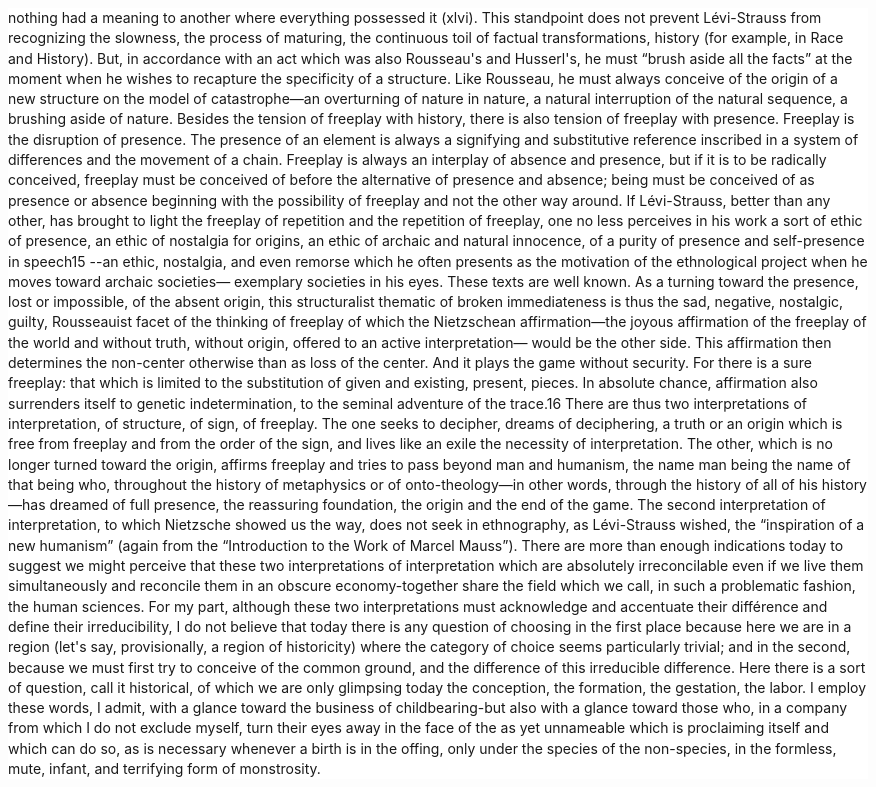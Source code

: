nothing had a meaning to another where everything possessed it (xlvi).
This standpoint does not prevent Lévi-Strauss from recognizing the slowness, the process of
maturing, the continuous toil of factual transformations, history (for example, in Race and
History). But, in accordance with an act which was also Rousseau's and Husserl's, he must
“brush aside all the facts” at the moment when he wishes to recapture the specificity of a
structure. Like Rousseau, he must always conceive of the origin of a new structure on the model
of catastrophe—an overturning of nature in nature, a natural interruption of the natural sequence,
a brushing aside of nature.
Besides the tension of freeplay with history, there is also tension of freeplay with
presence. Freeplay is the disruption of presence. The presence of an element is always a
signifying and substitutive reference inscribed in a system of differences and the movement of a
chain. Freeplay is always an interplay of absence and presence, but if it is to be radically
conceived, freeplay must be conceived of before the alternative of presence and absence; being
must be conceived of as presence or absence beginning with the possibility of freeplay and not
the other way around. If Lévi-Strauss, better than any other, has brought to light the freeplay of
repetition and the repetition of freeplay, one no less perceives in his work a sort of ethic of
presence, an ethic of nostalgia for origins, an ethic of archaic and natural innocence, of a purity
of presence and self-presence in speech15
--an ethic, nostalgia, and even remorse which he often
presents as the motivation of the ethnological project when he moves toward archaic societies—
exemplary societies in his eyes. These texts are well known.
As a turning toward the presence, lost or impossible, of the absent origin, this structuralist
thematic of broken immediateness is thus the sad, negative, nostalgic, guilty, Rousseauist facet
of the thinking of freeplay of which the Nietzschean affirmation—the joyous affirmation of the
freeplay of the world and without truth, without origin, offered to an active interpretation—
would be the other side. This affirmation then determines the non-center otherwise than as loss
of the center. And it plays the game without security. For there is a sure freeplay: that which is
limited to the substitution of given and existing, present, pieces. In absolute chance, affirmation
also surrenders itself to genetic indetermination, to the seminal adventure of the trace.16
There are thus two interpretations of interpretation, of structure, of sign, of freeplay. The one
seeks to decipher, dreams of deciphering, a truth or an origin which is free from freeplay and
from the order of the sign, and lives like an exile the necessity of interpretation. The other, which
is no longer turned toward the origin, affirms freeplay and tries to pass beyond man and
humanism, the name man being the name of that being who, throughout the history of
metaphysics or of onto-theology—in other words, through the history of all of his history—has
dreamed of full presence, the reassuring foundation, the origin and the end of the game. The
second interpretation of interpretation, to which Nietzsche showed us the way, does not seek in
ethnography, as Lévi-Strauss wished, the “inspiration of a new humanism” (again from the
“Introduction to the Work of Marcel Mauss”).
There are more than enough indications today to suggest we might perceive that these
two interpretations of interpretation which are absolutely irreconcilable even if we live them
simultaneously and reconcile them in an obscure economy-together share the field which we call,
in such a problematic fashion, the human sciences.
For my part, although these two interpretations must acknowledge and accentuate their
différence and define their irreducibility, I do not believe that today there is any question of
choosing in the first place because here we are in a region (let's say, provisionally, a region of
historicity) where the category of choice seems particularly trivial; and in the second, because we
must first try to conceive of the common ground, and the difference of this irreducible
difference.
Here there is a sort of question, call it historical, of which we are only glimpsing
today the conception, the formation, the gestation, the labor. I employ these words, I admit, with
a glance toward the business of childbearing-but also with a glance toward those who, in a
company from which I do not exclude myself, turn their eyes away in the face of the as yet
unnameable which is proclaiming itself and which can do so, as is necessary whenever a birth is
in the offing, only under the species of the non-species, in the formless, mute, infant, and
terrifying form of monstrosity.
